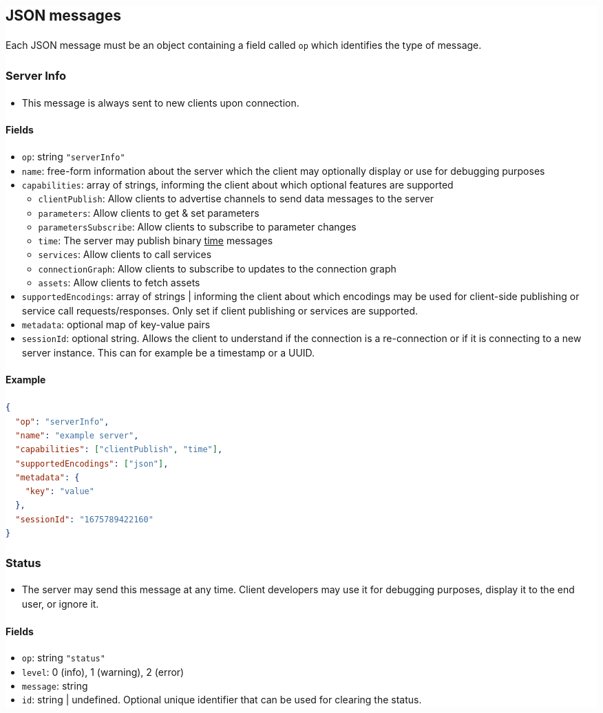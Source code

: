 ## JSON messages

Each JSON message must be an object containing a field called `op` which identifies the type of message.

### Server Info

- This message is always sent to new clients upon connection.

#### Fields

- `op`: string `"serverInfo"`
- `name`: free-form information about the server which the client may optionally display or use for debugging purposes
- `capabilities`: array of strings, informing the client about which optional features are supported
  - `clientPublish`: Allow clients to advertise channels to send data messages to the server
  - `parameters`: Allow clients to get & set parameters
  - `parametersSubscribe`: Allow clients to subscribe to parameter changes
  - `time`: The server may publish binary [time](#time) messages
  - `services`: Allow clients to call services
  - `connectionGraph`: Allow clients to subscribe to updates to the connection graph
  - `assets`: Allow clients to fetch assets
- `supportedEncodings`: array of strings | informing the client about which encodings may be used for client-side publishing or service call requests/responses. Only set if client publishing or services are supported.
- `metadata`: optional map of key-value pairs
- `sessionId`: optional string. Allows the client to understand if the connection is a re-connection or if it is connecting to a new server instance. This can for example be a timestamp or a UUID.

#### Example

```json
{
  "op": "serverInfo",
  "name": "example server",
  "capabilities": ["clientPublish", "time"],
  "supportedEncodings": ["json"],
  "metadata": {
    "key": "value"
  },
  "sessionId": "1675789422160"
}
```

### Status

- The server may send this message at any time. Client developers may use it for debugging purposes, display it to the end user, or ignore it.

#### Fields

- `op`: string `"status"`
- `level`: 0 (info), 1 (warning), 2 (error)
- `message`: string
- `id`: string | undefined. Optional unique identifier that can be used for clearing the status.
